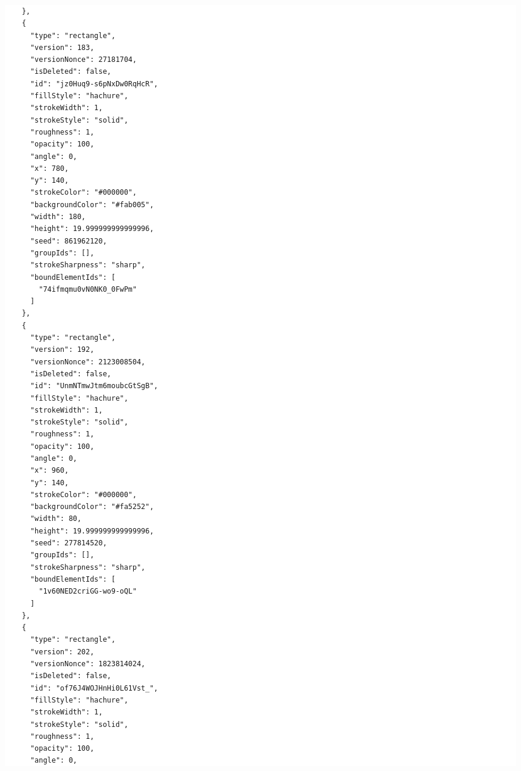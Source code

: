 ````text
    },
    {
      "type": "rectangle",
      "version": 183,
      "versionNonce": 27181704,
      "isDeleted": false,
      "id": "jz0Huq9-s6pNxDw0RqHcR",
      "fillStyle": "hachure",
      "strokeWidth": 1,
      "strokeStyle": "solid",
      "roughness": 1,
      "opacity": 100,
      "angle": 0,
      "x": 780,
      "y": 140,
      "strokeColor": "#000000",
      "backgroundColor": "#fab005",
      "width": 180,
      "height": 19.999999999999996,
      "seed": 861962120,
      "groupIds": [],
      "strokeSharpness": "sharp",
      "boundElementIds": [
        "74ifmqmu0vN0NK0_0FwPm"
      ]
    },
    {
      "type": "rectangle",
      "version": 192,
      "versionNonce": 2123008504,
      "isDeleted": false,
      "id": "UnmNTmwJtm6moubcGtSgB",
      "fillStyle": "hachure",
      "strokeWidth": 1,
      "strokeStyle": "solid",
      "roughness": 1,
      "opacity": 100,
      "angle": 0,
      "x": 960,
      "y": 140,
      "strokeColor": "#000000",
      "backgroundColor": "#fa5252",
      "width": 80,
      "height": 19.999999999999996,
      "seed": 277814520,
      "groupIds": [],
      "strokeSharpness": "sharp",
      "boundElementIds": [
        "1v60NED2criGG-wo9-oQL"
      ]
    },
    {
      "type": "rectangle",
      "version": 202,
      "versionNonce": 1823814024,
      "isDeleted": false,
      "id": "of76J4WOJHnHi0L61Vst_",
      "fillStyle": "hachure",
      "strokeWidth": 1,
      "strokeStyle": "solid",
      "roughness": 1,
      "opacity": 100,
      "angle": 0,
````